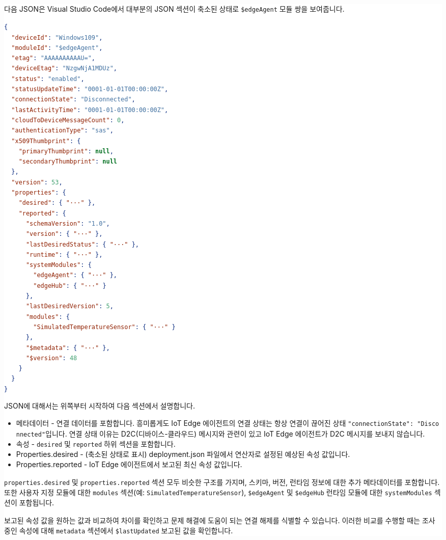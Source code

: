 다음 JSON은 Visual Studio Code에서 대부분의 JSON 섹션이 축소된 상태로 `$edgeAgent` 모듈 쌍을 보여줍니다.

```json
{
  "deviceId": "Windows109",
  "moduleId": "$edgeAgent",
  "etag": "AAAAAAAAAAU=",
  "deviceEtag": "NzgwNjA1MDUz",
  "status": "enabled",
  "statusUpdateTime": "0001-01-01T00:00:00Z",
  "connectionState": "Disconnected",
  "lastActivityTime": "0001-01-01T00:00:00Z",
  "cloudToDeviceMessageCount": 0,
  "authenticationType": "sas",
  "x509Thumbprint": {
    "primaryThumbprint": null,
    "secondaryThumbprint": null
  },
  "version": 53,
  "properties": {
    "desired": { "···" },
    "reported": {
      "schemaVersion": "1.0",
      "version": { "···" },
      "lastDesiredStatus": { "···" },
      "runtime": { "···" },
      "systemModules": {
        "edgeAgent": { "···" },
        "edgeHub": { "···" }
      },
      "lastDesiredVersion": 5,
      "modules": {
        "SimulatedTemperatureSensor": { "···" }
      },
      "$metadata": { "···" },
      "$version": 48
    }
  }
}
```

JSON에 대해서는 위쪽부터 시작하여 다음 섹션에서 설명합니다.

* 메타데이터 - 연결 데이터를 포함합니다. 흥미롭게도 IoT Edge 에이전트의 연결 상태는 항상 연결이 끊어진 상태 `"connectionState": "Disconnected"`입니다. 연결 상태 이유는 D2C(디바이스-클라우드) 메시지와 관련이 있고 IoT Edge 에이전트가 D2C 메시지를 보내지 않습니다.
* 속성 - `desired` 및 `reported` 하위 섹션을 포함합니다.
* Properties.desired - (축소된 상태로 표시) deployment.json 파일에서 연산자로 설정된 예상된 속성 값입니다.
* Properties.reported - IoT Edge 에이전트에서 보고된 최신 속성 값입니다.

`properties.desired` 및 `properties.reported` 섹션 모두 비슷한 구조를 가지며, 스키마, 버전, 런타임 정보에 대한 추가 메타데이터를 포함합니다. 또한 사용자 지정 모듈에 대한 `modules` 섹션(예: `SimulatedTemperatureSensor`), `$edgeAgent` 및 `$edgeHub` 런타임 모듈에 대한 `systemModules` 섹션이 포함됩니다.

보고된 속성 값을 원하는 값과 비교하여 차이를 확인하고 문제 해결에 도움이 되는 연결 해제를 식별할 수 있습니다. 이러한 비교를 수행할 때는 조사 중인 속성에 대해 `metadata` 섹션에서 `$lastUpdated` 보고된 값을 확인합니다.
